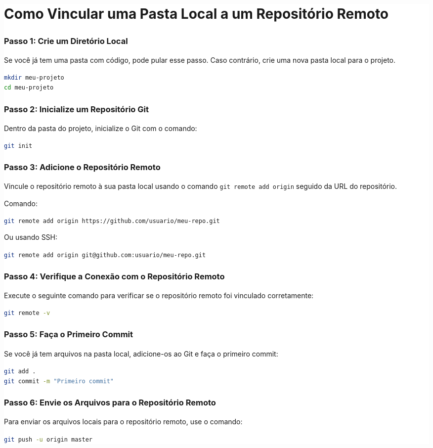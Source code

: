
# Como Vincular uma Pasta Local a um Repositório Remoto

### Passo 1: Crie um Diretório Local
Se você já tem uma pasta com código, pode pular esse passo. Caso contrário, crie uma nova pasta local para o projeto.

```bash
mkdir meu-projeto
cd meu-projeto
```

### Passo 2: Inicialize um Repositório Git
Dentro da pasta do projeto, inicialize o Git com o comando:

```bash
git init
```

### Passo 3: Adicione o Repositório Remoto
Vincule o repositório remoto à sua pasta local usando o comando `git remote add origin` seguido da URL do repositório.

Comando:
```bash
git remote add origin https://github.com/usuario/meu-repo.git
```

Ou usando SSH:
```bash
git remote add origin git@github.com:usuario/meu-repo.git
```

### Passo 4: Verifique a Conexão com o Repositório Remoto
Execute o seguinte comando para verificar se o repositório remoto foi vinculado corretamente:

```bash
git remote -v
```

### Passo 5: Faça o Primeiro Commit
Se você já tem arquivos na pasta local, adicione-os ao Git e faça o primeiro commit:

```bash
git add .
git commit -m "Primeiro commit"
```

### Passo 6: Envie os Arquivos para o Repositório Remoto
Para enviar os arquivos locais para o repositório remoto, use o comando:

```bash
git push -u origin master
```
